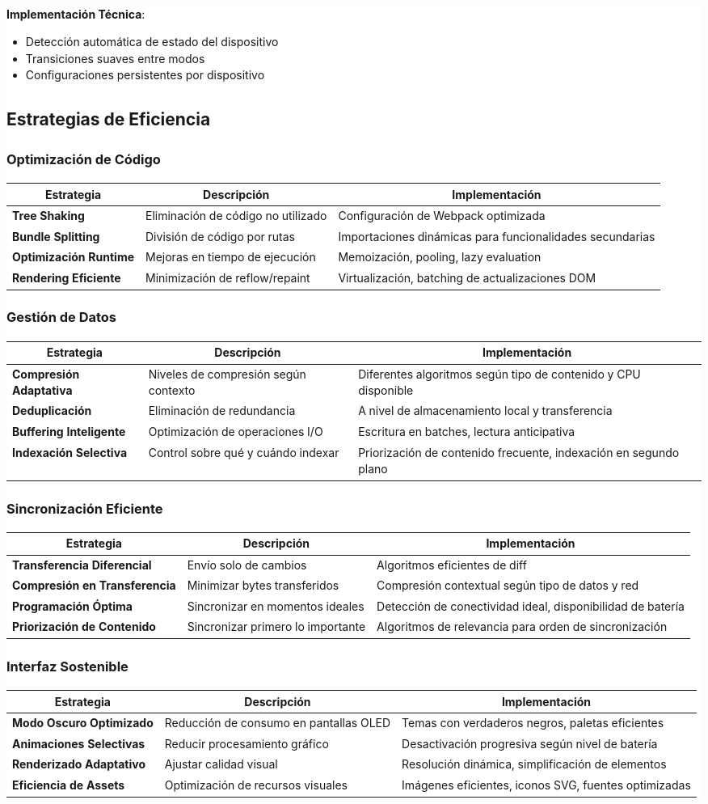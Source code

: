 **Implementación Técnica**:
- Detección automática de estado del dispositivo
- Transiciones suaves entre modos
- Configuraciones persistentes por dispositivo

## Estrategias de Eficiencia

### Optimización de Código

| Estrategia | Descripción | Implementación |
|------------|-------------|----------------|
| **Tree Shaking** | Eliminación de código no utilizado | Configuración de Webpack optimizada |
| **Bundle Splitting** | División de código por rutas | Importaciones dinámicas para funcionalidades secundarias |
| **Optimización Runtime** | Mejoras en tiempo de ejecución | Memoización, pooling, lazy evaluation |
| **Rendering Eficiente** | Minimización de reflow/repaint | Virtualización, batching de actualizaciones DOM |

### Gestión de Datos

| Estrategia | Descripción | Implementación |
|------------|-------------|----------------|
| **Compresión Adaptativa** | Niveles de compresión según contexto | Diferentes algoritmos según tipo de contenido y CPU disponible |
| **Deduplicación** | Eliminación de redundancia | A nivel de almacenamiento local y transferencia |
| **Buffering Inteligente** | Optimización de operaciones I/O | Escritura en batches, lectura anticipativa |
| **Indexación Selectiva** | Control sobre qué y cuándo indexar | Priorización de contenido frecuente, indexación en segundo plano |

### Sincronización Eficiente

| Estrategia | Descripción | Implementación |
|------------|-------------|----------------|
| **Transferencia Diferencial** | Envío solo de cambios | Algoritmos eficientes de diff |
| **Compresión en Transferencia** | Minimizar bytes transferidos | Compresión contextual según tipo de datos y red |
| **Programación Óptima** | Sincronizar en momentos ideales | Detección de conectividad ideal, disponibilidad de batería |
| **Priorización de Contenido** | Sincronizar primero lo importante | Algoritmos de relevancia para orden de sincronización |

### Interfaz Sostenible

| Estrategia | Descripción | Implementación |
|------------|-------------|----------------|
| **Modo Oscuro Optimizado** | Reducción de consumo en pantallas OLED | Temas con verdaderos negros, paletas eficientes |
| **Animaciones Selectivas** | Reducir procesamiento gráfico | Desactivación progresiva según nivel de batería |
| **Renderizado Adaptativo** | Ajustar calidad visual | Resolución dinámica, simplificación de elementos |
| **Eficiencia de Assets** | Optimización de recursos visuales | Imágenes eficientes, iconos SVG, fuentes optimizadas |
